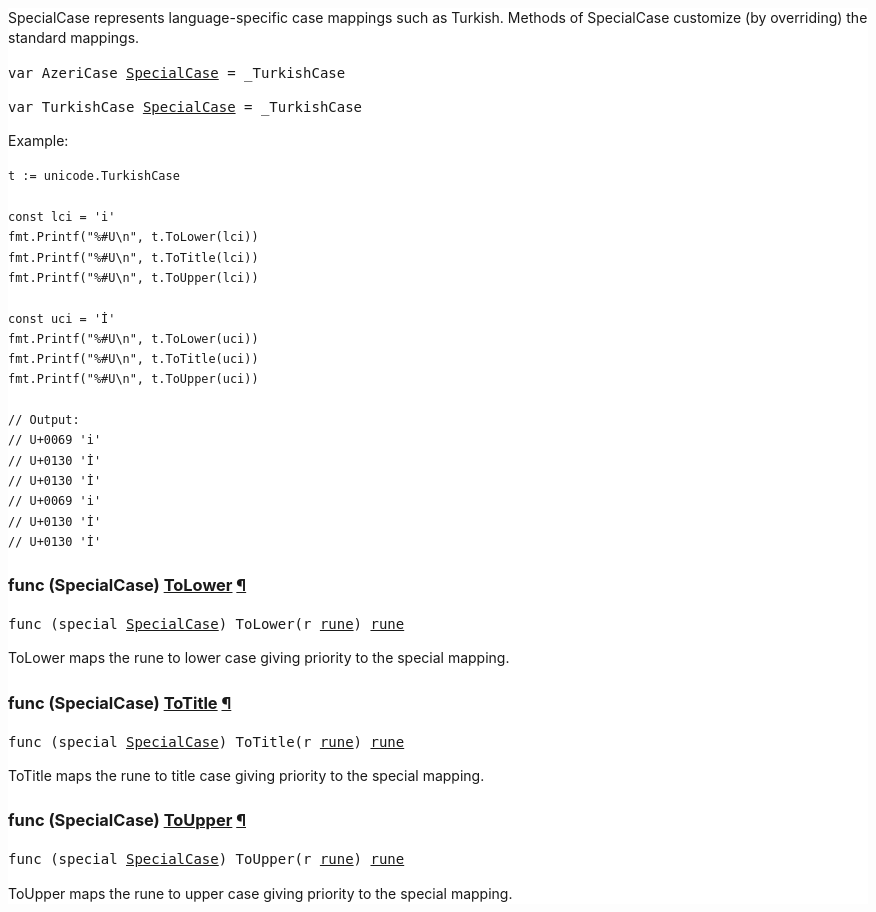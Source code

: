 SpecialCase represents language-specific case mappings such as Turkish. Methods
of SpecialCase customize (by overriding) the standard mappings.

<pre>var <span id="AzeriCase">AzeriCase</span> <a href="#SpecialCase">SpecialCase</a> = _TurkishCase</pre>


<pre>var <span id="TurkishCase">TurkishCase</span> <a href="#SpecialCase">SpecialCase</a> = _TurkishCase</pre>


<a id="exampleSpecialCase"></a>
Example:

    t := unicode.TurkishCase

    const lci = 'i'
    fmt.Printf("%#U\n", t.ToLower(lci))
    fmt.Printf("%#U\n", t.ToTitle(lci))
    fmt.Printf("%#U\n", t.ToUpper(lci))

    const uci = 'İ'
    fmt.Printf("%#U\n", t.ToLower(uci))
    fmt.Printf("%#U\n", t.ToTitle(uci))
    fmt.Printf("%#U\n", t.ToUpper(uci))

    // Output:
    // U+0069 'i'
    // U+0130 'İ'
    // U+0130 'İ'
    // U+0069 'i'
    // U+0130 'İ'
    // U+0130 'İ'

<h3 id="SpecialCase.ToLower">func (SpecialCase) <a href="//github.com/golang/go/blob/2ea7d3461bb41d0ae12b56ee52d43314bcdb97f9/src/unicode/letter.go#L292">ToLower</a>
    <a href="#SpecialCase.ToLower">¶</a></h3>
<pre>func (special <a href="#SpecialCase">SpecialCase</a>) ToLower(r <a href="/builtin/#rune">rune</a>) <a href="/builtin/#rune">rune</a></pre>

ToLower maps the rune to lower case giving priority to the special mapping.

<h3 id="SpecialCase.ToTitle">func (SpecialCase) <a href="//github.com/golang/go/blob/2ea7d3461bb41d0ae12b56ee52d43314bcdb97f9/src/unicode/letter.go#L283">ToTitle</a>
    <a href="#SpecialCase.ToTitle">¶</a></h3>
<pre>func (special <a href="#SpecialCase">SpecialCase</a>) ToTitle(r <a href="/builtin/#rune">rune</a>) <a href="/builtin/#rune">rune</a></pre>

ToTitle maps the rune to title case giving priority to the special mapping.

<h3 id="SpecialCase.ToUpper">func (SpecialCase) <a href="//github.com/golang/go/blob/2ea7d3461bb41d0ae12b56ee52d43314bcdb97f9/src/unicode/letter.go#L274">ToUpper</a>
    <a href="#SpecialCase.ToUpper">¶</a></h3>
<pre>func (special <a href="#SpecialCase">SpecialCase</a>) ToUpper(r <a href="/builtin/#rune">rune</a>) <a href="/builtin/#rune">rune</a></pre>

ToUpper maps the rune to upper case giving priority to the special mapping.
